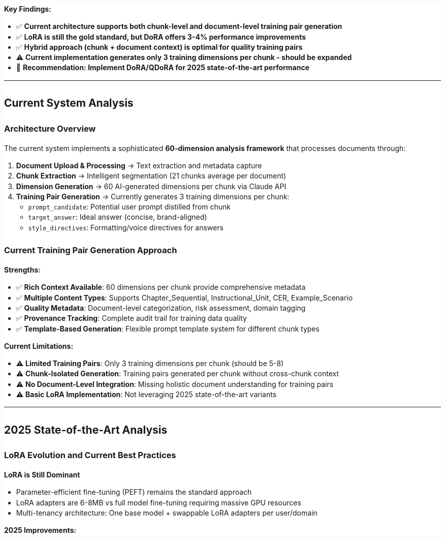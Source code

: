 **Key Findings:**
- ✅ **Current architecture supports both chunk-level and document-level training pair generation**
- ✅ **LoRA is still the gold standard, but DoRA offers 3-4% performance improvements**
- ✅ **Hybrid approach (chunk + document context) is optimal for quality training pairs**
- ⚠️ **Current implementation generates only 3 training dimensions per chunk - should be expanded**
- 🔄 **Recommendation: Implement DoRA/QDoRA for 2025 state-of-the-art performance**

---

## Current System Analysis

### Architecture Overview

The current system implements a sophisticated **60-dimension analysis framework** that processes documents through:

1. **Document Upload & Processing** → Text extraction and metadata capture
2. **Chunk Extraction** → Intelligent segmentation (21 chunks average per document)
3. **Dimension Generation** → 60 AI-generated dimensions per chunk via Claude API
4. **Training Pair Generation** → Currently generates 3 training dimensions per chunk:
   - `prompt_candidate`: Potential user prompt distilled from chunk
   - `target_answer`: Ideal answer (concise, brand-aligned)
   - `style_directives`: Formatting/voice directives for answers

### Current Training Pair Generation Approach

**Strengths:**
- ✅ **Rich Context Available**: 60 dimensions per chunk provide comprehensive metadata
- ✅ **Multiple Content Types**: Supports Chapter_Sequential, Instructional_Unit, CER, Example_Scenario
- ✅ **Quality Metadata**: Document-level categorization, risk assessment, domain tagging
- ✅ **Provenance Tracking**: Complete audit trail for training data quality
- ✅ **Template-Based Generation**: Flexible prompt template system for different chunk types

**Current Limitations:**
- ⚠️ **Limited Training Pairs**: Only 3 training dimensions per chunk (should be 5-8)
- ⚠️ **Chunk-Isolated Generation**: Training pairs generated per chunk without cross-chunk context
- ⚠️ **No Document-Level Integration**: Missing holistic document understanding for training pairs
- ⚠️ **Basic LoRA Implementation**: Not leveraging 2025 state-of-the-art variants

---

## 2025 State-of-the-Art Analysis

### LoRA Evolution and Current Best Practices

**LoRA is Still Dominant**
- Parameter-efficient fine-tuning (PEFT) remains the standard approach
- LoRA adapters are 6-8MB vs full model fine-tuning requiring massive GPU resources
- Multi-tenancy architecture: One base model + swappable LoRA adapters per user/domain

**2025 Improvements:**
